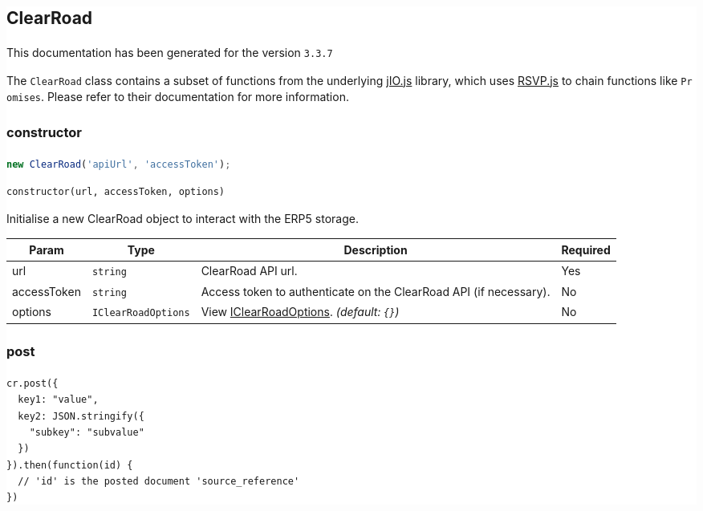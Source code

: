 







## ClearRoad



<aside class="notice">
  This documentation has been generated for the version <code>3.3.7</code>
</aside>


The `ClearRoad` class contains a subset of functions from the underlying [jIO.js](https://jio.nexedi.com/) library, which uses [RSVP.js](https://lab.nexedi.com/nexedi/rsvp.js) to chain functions like `Promises`.
Please refer to their documentation for more information.







### constructor


```javascript
new ClearRoad('apiUrl', 'accessToken');
```


<code>constructor(url,&nbsp;accessToken,&nbsp;options)</code>
  




Initialise a new ClearRoad object to interact with the ERP5 storage.

Param | Type | Description | Required
--------- | ----------- | ----------- | -----------
url | <code>string</code> | ClearRoad API url.| Yes
accessToken | <code>string</code> | Access token to authenticate on the ClearRoad API (if necessary).| No
options | <code>IClearRoadOptions</code> | View [IClearRoadOptions](#api-reference-clearroad-interfaces-iclearroadoptions).<em> (default: <code>{}</code>)</em>| No







### post


```javascript--browser
cr.post({
  key1: "value",
  key2: JSON.stringify({
    "subkey": "subvalue"
  })
}).then(function(id) {
  // 'id' is the posted document 'source_reference'
})
```
